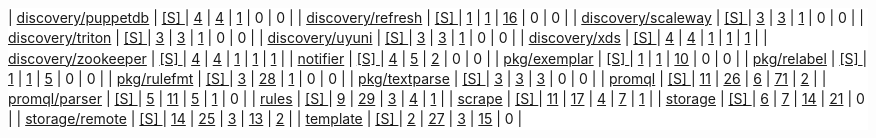 | [discovery/puppetdb](#package-discoverypuppetdb) | [ \[S\] ](#legend) | [4](#direct-dependencies-imports-of-package-discoverypuppetdb) | [4](#all-including-transitive-dependencies-imports-of-package-discoverypuppetdb) | [1](#packages-using-importing-package-discoverypuppetdb) | 0 | 0 |
| [discovery/refresh](#package-discoveryrefresh) | [ \[S\] ](#legend) | [1](#direct-dependencies-imports-of-package-discoveryrefresh) | [1](#all-including-transitive-dependencies-imports-of-package-discoveryrefresh) | [16](#packages-using-importing-package-discoveryrefresh) | 0 | 0 |
| [discovery/scaleway](#package-discoveryscaleway) | [ \[S\] ](#legend) | [3](#direct-dependencies-imports-of-package-discoveryscaleway) | [3](#all-including-transitive-dependencies-imports-of-package-discoveryscaleway) | [1](#packages-using-importing-package-discoveryscaleway) | 0 | 0 |
| [discovery/triton](#package-discoverytriton) | [ \[S\] ](#legend) | [3](#direct-dependencies-imports-of-package-discoverytriton) | [3](#all-including-transitive-dependencies-imports-of-package-discoverytriton) | [1](#packages-using-importing-package-discoverytriton) | 0 | 0 |
| [discovery/uyuni](#package-discoveryuyuni) | [ \[S\] ](#legend) | [3](#direct-dependencies-imports-of-package-discoveryuyuni) | [3](#all-including-transitive-dependencies-imports-of-package-discoveryuyuni) | [1](#packages-using-importing-package-discoveryuyuni) | 0 | 0 |
| [discovery/xds](#package-discoveryxds) | [ \[S\] ](#legend) | [4](#direct-dependencies-imports-of-package-discoveryxds) | [4](#all-including-transitive-dependencies-imports-of-package-discoveryxds) | [1](#packages-using-importing-package-discoveryxds) | [1](#packages-shielded-from-users-of-package-discoveryxds) | [1](#packages-shielded-from-all-users-of-package-discoveryxds) |
| [discovery/zookeeper](#package-discoveryzookeeper) | [ \[S\] ](#legend) | [4](#direct-dependencies-imports-of-package-discoveryzookeeper) | [4](#all-including-transitive-dependencies-imports-of-package-discoveryzookeeper) | [1](#packages-using-importing-package-discoveryzookeeper) | [1](#packages-shielded-from-users-of-package-discoveryzookeeper) | [1](#packages-shielded-from-all-users-of-package-discoveryzookeeper) |
| [notifier](#package-notifier) | [ \[S\] ](#legend) | [4](#direct-dependencies-imports-of-package-notifier) | [5](#all-including-transitive-dependencies-imports-of-package-notifier) | [2](#packages-using-importing-package-notifier) | 0 | 0 |
| [pkg/exemplar](#package-pkgexemplar) | [ \[S\] ](#legend) | [1](#direct-dependencies-imports-of-package-pkgexemplar) | [1](#all-including-transitive-dependencies-imports-of-package-pkgexemplar) | [10](#packages-using-importing-package-pkgexemplar) | 0 | 0 |
| [pkg/relabel](#package-pkgrelabel) | [ \[S\] ](#legend) | [1](#direct-dependencies-imports-of-package-pkgrelabel) | [1](#all-including-transitive-dependencies-imports-of-package-pkgrelabel) | [5](#packages-using-importing-package-pkgrelabel) | 0 | 0 |
| [pkg/rulefmt](#package-pkgrulefmt) | [ \[S\] ](#legend) | [3](#direct-dependencies-imports-of-package-pkgrulefmt) | [28](#all-including-transitive-dependencies-imports-of-package-pkgrulefmt) | [1](#packages-using-importing-package-pkgrulefmt) | 0 | 0 |
| [pkg/textparse](#package-pkgtextparse) | [ \[S\] ](#legend) | [3](#direct-dependencies-imports-of-package-pkgtextparse) | [3](#all-including-transitive-dependencies-imports-of-package-pkgtextparse) | [3](#packages-using-importing-package-pkgtextparse) | 0 | 0 |
| [promql](#package-promql) | [ \[S\] ](#legend) | [11](#direct-dependencies-imports-of-package-promql) | [26](#all-including-transitive-dependencies-imports-of-package-promql) | [6](#packages-using-importing-package-promql) | [71](#packages-shielded-from-users-of-package-promql) | [2](#packages-shielded-from-all-users-of-package-promql) |
| [promql/parser](#package-promqlparser) | [ \[S\] ](#legend) | [5](#direct-dependencies-imports-of-package-promqlparser) | [11](#all-including-transitive-dependencies-imports-of-package-promqlparser) | [5](#packages-using-importing-package-promqlparser) | [1](#packages-shielded-from-users-of-package-promqlparser) | 0 |
| [rules](#package-rules) | [ \[S\] ](#legend) | [9](#direct-dependencies-imports-of-package-rules) | [29](#all-including-transitive-dependencies-imports-of-package-rules) | [3](#packages-using-importing-package-rules) | [4](#packages-shielded-from-users-of-package-rules) | [1](#packages-shielded-from-all-users-of-package-rules) |
| [scrape](#package-scrape) | [ \[S\] ](#legend) | [11](#direct-dependencies-imports-of-package-scrape) | [17](#all-including-transitive-dependencies-imports-of-package-scrape) | [4](#packages-using-importing-package-scrape) | [7](#packages-shielded-from-users-of-package-scrape) | [1](#packages-shielded-from-all-users-of-package-scrape) |
| [storage](#package-storage) | [ \[S\] ](#legend) | [6](#direct-dependencies-imports-of-package-storage) | [7](#all-including-transitive-dependencies-imports-of-package-storage) | [14](#packages-using-importing-package-storage) | [21](#packages-shielded-from-users-of-package-storage) | 0 |
| [storage/remote](#package-storageremote) | [ \[S\] ](#legend) | [14](#direct-dependencies-imports-of-package-storageremote) | [25](#all-including-transitive-dependencies-imports-of-package-storageremote) | [3](#packages-using-importing-package-storageremote) | [13](#packages-shielded-from-users-of-package-storageremote) | [2](#packages-shielded-from-all-users-of-package-storageremote) |
| [template](#package-template) | [ \[S\] ](#legend) | [2](#direct-dependencies-imports-of-package-template) | [27](#all-including-transitive-dependencies-imports-of-package-template) | [3](#packages-using-importing-package-template) | [15](#packages-shielded-from-users-of-package-template) | 0 |